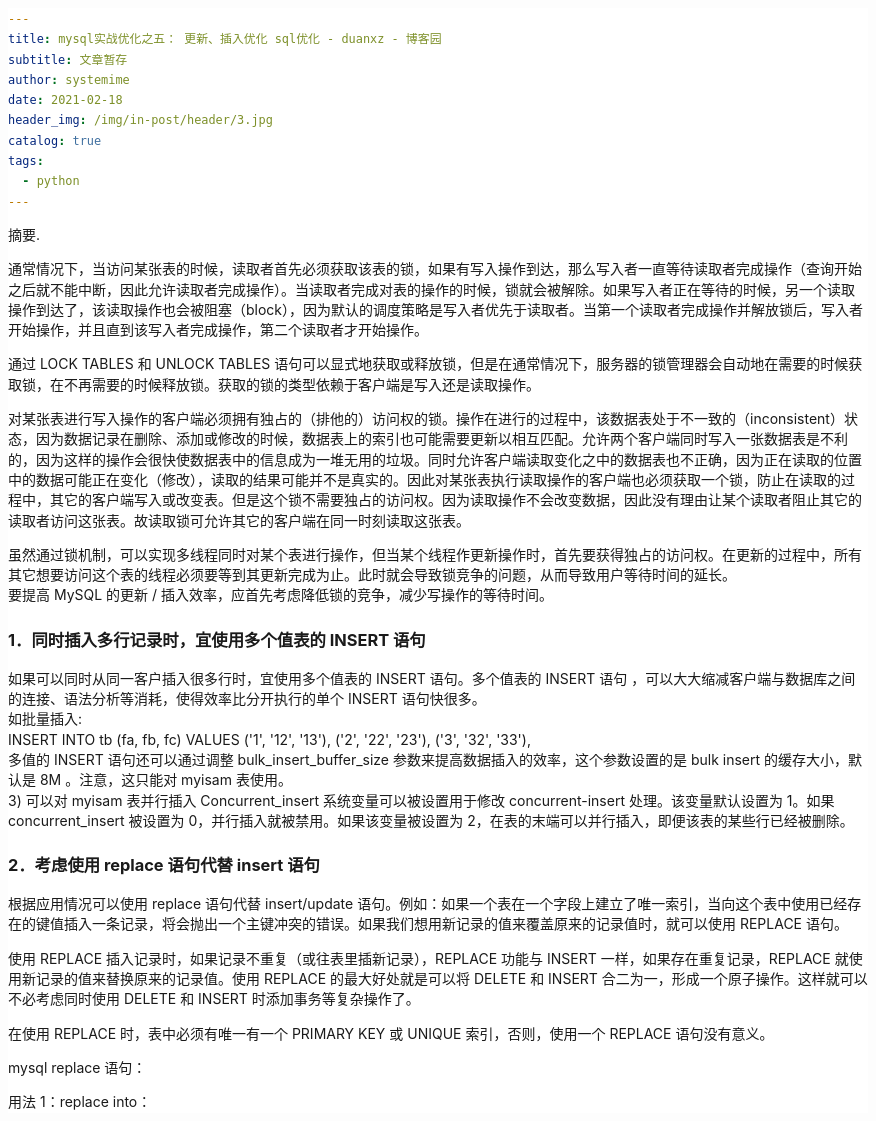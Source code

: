 ```yaml
---
title: mysql实战优化之五： 更新、插入优化 sql优化 - duanxz - 博客园
subtitle: 文章暂存
author: systemime
date: 2021-02-18
header_img: /img/in-post/header/3.jpg
catalog: true
tags:
  - python
---
```

摘要.


通常情况下，当访问某张表的时候，读取者首先必须获取该表的锁，如果有写入操作到达，那么写入者一直等待读取者完成操作（查询开始之后就不能中断，因此允许读取者完成操作）。当读取者完成对表的操作的时候，锁就会被解除。如果写入者正在等待的时候，另一个读取操作到达了，该读取操作也会被阻塞（block），因为默认的调度策略是写入者优先于读取者。当第一个读取者完成操作并解放锁后，写入者开始操作，并且直到该写入者完成操作，第二个读取者才开始操作。

通过 LOCK TABLES 和 UNLOCK TABLES 语句可以显式地获取或释放锁，但是在通常情况下，服务器的锁管理器会自动地在需要的时候获取锁，在不再需要的时候释放锁。获取的锁的类型依赖于客户端是写入还是读取操作。

对某张表进行写入操作的客户端必须拥有独占的（排他的）访问权的锁。操作在进行的过程中，该数据表处于不一致的（inconsistent）状态，因为数据记录在删除、添加或修改的时候，数据表上的索引也可能需要更新以相互匹配。允许两个客户端同时写入一张数据表是不利的，因为这样的操作会很快使数据表中的信息成为一堆无用的垃圾。同时允许客户端读取变化之中的数据表也不正确，因为正在读取的位置中的数据可能正在变化（修改），读取的结果可能并不是真实的。因此对某张表执行读取操作的客户端也必须获取一个锁，防止在读取的过程中，其它的客户端写入或改变表。但是这个锁不需要独占的访问权。因为读取操作不会改变数据，因此没有理由让某个读取者阻止其它的读取者访问这张表。故读取锁可允许其它的客户端在同一时刻读取这张表。

虽然通过锁机制，可以实现多线程同时对某个表进行操作，但当某个线程作更新操作时，首先要获得独占的访问权。在更新的过程中，所有其它想要访问这个表的线程必须要等到其更新完成为止。此时就会导致锁竞争的问题，从而导致用户等待时间的延长。  
要提高 MySQL 的更新 / 插入效率，应首先考虑降低锁的竞争，减少写操作的等待时间。

### 1．同时插入多行记录时，宜使用多个值表的 INSERT 语句

如果可以同时从同一客户插入很多行时，宜使用多个值表的 INSERT 语句。多个值表的 INSERT 语句 ，可以大大缩减客户端与数据库之间的连接、语法分析等消耗，使得效率比分开执行的单个 INSERT 语句快很多。  
如批量插入:  
INSERT INTO tb (fa, fb, fc) VALUES ('1', '12', '13'), ('2', '22', '23'), ('3', '32', '33'),  
多值的 INSERT 语句还可以通过调整 bulk_insert_buffer_size 参数来提高数据插入的效率，这个参数设置的是 bulk insert 的缓存大小，默认是 8M 。注意，这只能对 myisam 表使用。  
3) 可以对 myisam 表并行插入 Concurrent_insert 系统变量可以被设置用于修改 concurrent-insert 处理。该变量默认设置为 1。如果 concurrent_insert 被设置为 0，并行插入就被禁用。如果该变量被设置为 2，在表的末端可以并行插入，即便该表的某些行已经被删除。

### 2．考虑使用 replace 语句代替 insert 语句

根据应用情况可以使用 replace 语句代替 insert/update 语句。例如：如果一个表在一个字段上建立了唯一索引，当向这个表中使用已经存在的键值插入一条记录，将会抛出一个主键冲突的错误。如果我们想用新记录的值来覆盖原来的记录值时，就可以使用 REPLACE 语句。

使用 REPLACE 插入记录时，如果记录不重复（或往表里插新记录），REPLACE 功能与 INSERT 一样，如果存在重复记录，REPLACE 就使用新记录的值来替换原来的记录值。使用 REPLACE 的最大好处就是可以将 DELETE 和 INSERT 合二为一，形成一个原子操作。这样就可以不必考虑同时使用 DELETE 和 INSERT 时添加事务等复杂操作了。

在使用 REPLACE 时，表中必须有唯一有一个 PRIMARY KEY 或 UNIQUE 索引，否则，使用一个 REPLACE 语句没有意义。

mysql replace 语句：

用法 1：replace into：
